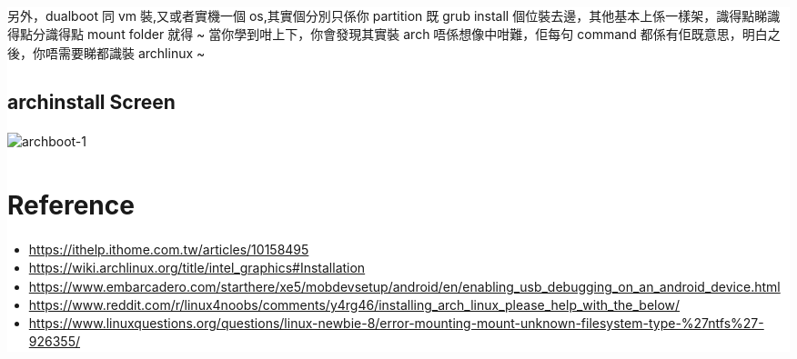 另外，dualboot 同 vm 裝,又或者實機一個 os,其實個分別只係你 partition 既 grub install 個位裝去邊，其他基本上係一樣架，識得點睇識得點分識得點 mount folder 就得 ~ 當你學到咁上下，你會發現其實裝 arch 唔係想像中咁難，佢每句 command 都係有佢既意思，明白之後，你唔需要睇都識裝 archlinux ~

## archinstall Screen

![archboot-1](/blog/linux/ArchlinuxOS-Complete-Installation/archinstall.png)

# Reference

- https://ithelp.ithome.com.tw/articles/10158495
- https://wiki.archlinux.org/title/intel_graphics#Installation
- https://www.embarcadero.com/starthere/xe5/mobdevsetup/android/en/enabling_usb_debugging_on_an_android_device.html
- https://www.reddit.com/r/linux4noobs/comments/y4rg46/installing_arch_linux_please_help_with_the_below/
- https://www.linuxquestions.org/questions/linux-newbie-8/error-mounting-mount-unknown-filesystem-type-%27ntfs%27-926355/